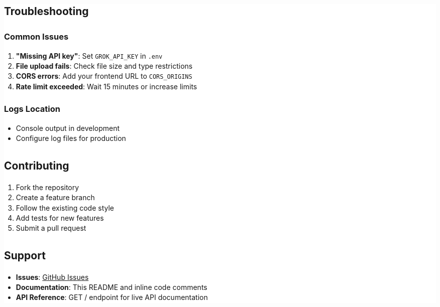 ## Troubleshooting

### Common Issues

1. **"Missing API key"**: Set `GROK_API_KEY` in `.env`
2. **File upload fails**: Check file size and type restrictions
3. **CORS errors**: Add your frontend URL to `CORS_ORIGINS`
4. **Rate limit exceeded**: Wait 15 minutes or increase limits

### Logs Location
- Console output in development
- Configure log files for production

## Contributing

1. Fork the repository
2. Create a feature branch
3. Follow the existing code style
4. Add tests for new features
5. Submit a pull request

## Support

- **Issues**: [GitHub Issues](https://github.com/yourusername/flashcard-generator/issues)
- **Documentation**: This README and inline code comments
- **API Reference**: GET / endpoint for live API documentation
